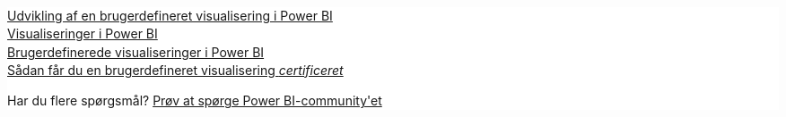[Udvikling af en brugerdefineret visualisering i Power BI](visuals/custom-visual-develop-tutorial.md)  
[Visualiseringer i Power BI](../visuals/power-bi-report-visualizations.md)  
[Brugerdefinerede visualiseringer i Power BI](../power-bi-custom-visuals.md)  
[Sådan får du en brugerdefineret visualisering *certificeret*](../power-bi-custom-visuals-certified.md)

Har du flere spørgsmål? [Prøv at spørge Power BI-community'et](https://community.powerbi.com/)

